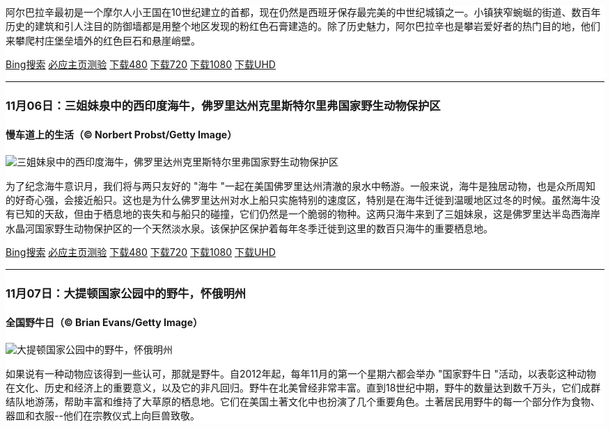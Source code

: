阿尔巴拉辛最初是一个摩尔人小王国在10世纪建立的首都，现在仍然是西班牙保存最完美的中世纪城镇之一。小镇狭窄蜿蜒的街道、数百年历史的建筑和引人注目的防御墙都是用整个地区发现的粉红色石膏建造的。除了历史魅力，阿尔巴拉辛也是攀岩爱好者的热门目的地，他们来攀爬村庄堡垒墙外的红色巨石和悬崖峭壁。



[Bing搜索](https://cn.bing.com/search?q=%E4%B8%AD%E4%B8%96%E7%BA%AA%E7%9A%84%E6%91%A9%E5%B0%94%E4%BA%BA%E5%AE%9D%E7%9F%B3&form=hpcapt&filters=HpDate:"20201104_1600" "必应今日图片 2020 11月 5")
[必应主页测验](https://cn.bing.comsearch?q=Bing+homepage+quiz&filters=WQOskey:"HPQuiz_20201105_Albarracin"&FORM=HPQUIZ "必应主页测验 2020 11月 5")
[下载480](https://cn.bing.com/th?id=OHR.Albarracin_ZH-CN0019262872_800x480.jpg&rf=LaDigue_800x480.jpg "中世纪的摩尔人宝石")
[下载720](https://cn.bing.com/th?id=OHR.Albarracin_ZH-CN0019262872_1280x720.jpg&rf=LaDigue_1280x720.jpg "中世纪的摩尔人宝石")
[下载1080](https://cn.bing.com/th?id=OHR.Albarracin_ZH-CN0019262872_1920x1080.jpg&rf=LaDigue_1920x1080.jpg "中世纪的摩尔人宝石")
[下载UHD](https://cn.bing.com/th?id=OHR.Albarracin_ZH-CN0019262872_UHD.jpg&rf=LaDigue_UHD.jpg "中世纪的摩尔人宝石")

---
### 11月06日：三姐妹泉中的西印度海牛，佛罗里达州克里斯特尔里弗国家野生动物保护区
#### 慢车道上的生活（© Norbert Probst/Getty Image）

![三姐妹泉中的西印度海牛，佛罗里达州克里斯特尔里弗国家野生动物保护区](https://cn.bing.com/th?id=OHR.TwoWest_ZH-CN9396182448_800x480.jpg&rf=LaDigue_800x480.jpg "三姐妹泉中的西印度海牛，佛罗里达州克里斯特尔里弗国家野生动物保护区")

为了纪念海牛意识月，我们将与两只友好的 &quot;海牛 &quot;一起在美国佛罗里达州清澈的泉水中畅游。一般来说，海牛是独居动物，也是众所周知的好奇心强，会接近船只。这也是为什么佛罗里达州对水上船只实施特别的速度区，特别是在海牛迁徙到温暖地区过冬的时候。虽然海牛没有已知的天敌，但由于栖息地的丧失和与船只的碰撞，它们仍然是一个脆弱的物种。这两只海牛来到了三姐妹泉，这是佛罗里达半岛西海岸水晶河国家野生动物保护区的一个天然淡水泉。该保护区保护着每年冬季迁徙到这里的数百只海牛的重要栖息地。



[Bing搜索](https://cn.bing.com/search?q=%E6%85%A2%E8%BD%A6%E9%81%93%E4%B8%8A%E7%9A%84%E7%94%9F%E6%B4%BB&form=hpcapt&filters=HpDate:"20201105_1600" "必应今日图片 2020 11月 6")
[必应主页测验](https://cn.bing.comsearch?q=Bing+homepage+quiz&filters=WQOskey:"HPQuiz_20201106_TwoWest"&FORM=HPQUIZ "必应主页测验 2020 11月 6")
[下载480](https://cn.bing.com/th?id=OHR.TwoWest_ZH-CN9396182448_800x480.jpg&rf=LaDigue_800x480.jpg "慢车道上的生活")
[下载720](https://cn.bing.com/th?id=OHR.TwoWest_ZH-CN9396182448_1280x720.jpg&rf=LaDigue_1280x720.jpg "慢车道上的生活")
[下载1080](https://cn.bing.com/th?id=OHR.TwoWest_ZH-CN9396182448_1920x1080.jpg&rf=LaDigue_1920x1080.jpg "慢车道上的生活")
[下载UHD](https://cn.bing.com/th?id=OHR.TwoWest_ZH-CN9396182448_UHD.jpg&rf=LaDigue_UHD.jpg "慢车道上的生活")

---
### 11月07日：大提顿国家公园中的野牛，怀俄明州
#### 全国野牛日（© Brian Evans/Getty Image）

![大提顿国家公园中的野牛，怀俄明州](https://cn.bing.com/th?id=OHR.BigBison_ZH-CN9480861825_800x480.jpg&rf=LaDigue_800x480.jpg "大提顿国家公园中的野牛，怀俄明州")

如果说有一种动物应该得到一些认可，那就是野牛。自2012年起，每年11月的第一个星期六都会举办 &quot;国家野牛日 &quot;活动，以表彰这种动物在文化、历史和经济上的重要意义，以及它的非凡回归。野牛在北美曾经非常丰富。直到18世纪中期，野牛的数量达到数千万头，它们成群结队地游荡，帮助丰富和维持了大草原的栖息地。它们在美国土著文化中也扮演了几个重要角色。土著居民用野牛的每一个部分作为食物、器皿和衣服--他们在宗教仪式上向巨兽致敬。


